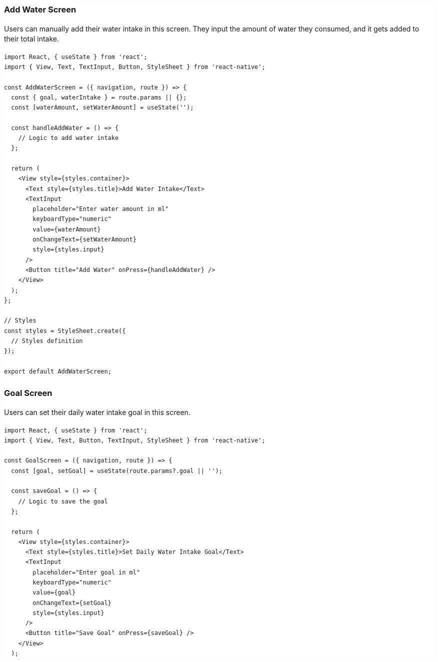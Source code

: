 ### Add Water Screen
Users can manually add their water intake in this screen. They input the amount of water they consumed, and it gets added to their total intake.
```
import React, { useState } from 'react';
import { View, Text, TextInput, Button, StyleSheet } from 'react-native';

const AddWaterScreen = ({ navigation, route }) => {
  const { goal, waterIntake } = route.params || {};
  const [waterAmount, setWaterAmount] = useState('');

  const handleAddWater = () => {
    // Logic to add water intake
  };

  return (
    <View style={styles.container}>
      <Text style={styles.title}>Add Water Intake</Text>
      <TextInput
        placeholder="Enter water amount in ml"
        keyboardType="numeric"
        value={waterAmount}
        onChangeText={setWaterAmount}
        style={styles.input}
      />
      <Button title="Add Water" onPress={handleAddWater} />
    </View>
  );
};

// Styles
const styles = StyleSheet.create({
  // Styles definition
});

export default AddWaterScreen;
```
### Goal Screen
Users can set their daily water intake goal in this screen.
```
import React, { useState } from 'react';
import { View, Text, Button, TextInput, StyleSheet } from 'react-native';

const GoalScreen = ({ navigation, route }) => {
  const [goal, setGoal] = useState(route.params?.goal || '');

  const saveGoal = () => {
    // Logic to save the goal
  };

  return (
    <View style={styles.container}>
      <Text style={styles.title}>Set Daily Water Intake Goal</Text>
      <TextInput
        placeholder="Enter goal in ml"
        keyboardType="numeric"
        value={goal}
        onChangeText={setGoal}
        style={styles.input}
      />
      <Button title="Save Goal" onPress={saveGoal} />
    </View>
  );
```